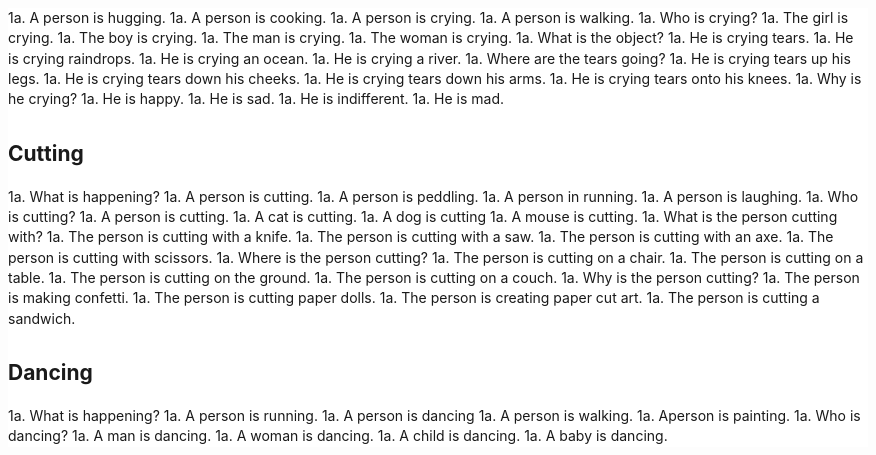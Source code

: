   1a. A person is hugging.
  1a. A person is cooking.
  1a. A person is crying.
  1a. A person is walking.
1a. Who is crying?
  1a. The girl is crying.
  1a. The boy is crying.
  1a. The man is crying.
  1a. The woman is crying.
1a. What is the object?
  1a. He is crying tears.
  1a. He is crying raindrops.
  1a. He is crying an ocean.
  1a. He is crying a river.
1a. Where are the tears going?
  1a. He is crying tears up his legs.
  1a. He is crying tears down his cheeks.
  1a. He is crying tears down his arms. 
  1a. He is crying tears onto his knees.
1a. Why is he crying?
  1a. He is happy.
  1a. He is sad.
  1a. He is indifferent.
  1a. He is mad.
## Cutting
1a. What is happening?
  1a. A person is cutting.
  1a. A person is peddling.
  1a. A person in running.
  1a. A person is laughing.
1a. Who is cutting?
  1a. A person is cutting.
  1a. A cat is cutting.
  1a. A dog is cutting
  1a. A mouse is cutting.
1a. What is the person cutting with?
  1a. The person is cutting with a knife.
  1a. The person is cutting with a saw.
  1a. The person is cutting with an axe.
  1a. The person is cutting with scissors.
1a. Where is the person cutting?
  1a. The person is cutting on a chair.
  1a. The person is cutting on a table.
  1a. The person is cutting on the ground.
  1a. The person is cutting on a couch.
1a. Why is the person cutting?
  1a. The person is making confetti.
  1a. The person is cutting paper dolls.
  1a. The person is creating paper cut art.
  1a. The person is cutting a sandwich. 
## Dancing
1a. What is happening?
  1a. A person is running.
  1a. A person is dancing
  1a. A person is walking.
  1a. Aperson is painting.
1a. Who is dancing?
  1a. A man is dancing.
  1a. A woman is dancing.
  1a. A child is dancing.
  1a. A baby is dancing.